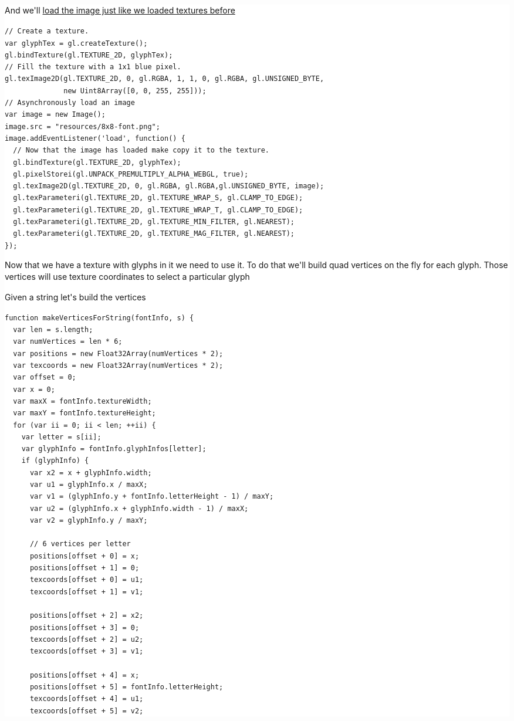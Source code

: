 And we'll [load the image just like we loaded textures before](webgl-3d-textures.html)

```
// Create a texture.
var glyphTex = gl.createTexture();
gl.bindTexture(gl.TEXTURE_2D, glyphTex);
// Fill the texture with a 1x1 blue pixel.
gl.texImage2D(gl.TEXTURE_2D, 0, gl.RGBA, 1, 1, 0, gl.RGBA, gl.UNSIGNED_BYTE,
              new Uint8Array([0, 0, 255, 255]));
// Asynchronously load an image
var image = new Image();
image.src = "resources/8x8-font.png";
image.addEventListener('load', function() {
  // Now that the image has loaded make copy it to the texture.
  gl.bindTexture(gl.TEXTURE_2D, glyphTex);
  gl.pixelStorei(gl.UNPACK_PREMULTIPLY_ALPHA_WEBGL, true);
  gl.texImage2D(gl.TEXTURE_2D, 0, gl.RGBA, gl.RGBA,gl.UNSIGNED_BYTE, image);
  gl.texParameteri(gl.TEXTURE_2D, gl.TEXTURE_WRAP_S, gl.CLAMP_TO_EDGE);
  gl.texParameteri(gl.TEXTURE_2D, gl.TEXTURE_WRAP_T, gl.CLAMP_TO_EDGE);
  gl.texParameteri(gl.TEXTURE_2D, gl.TEXTURE_MIN_FILTER, gl.NEAREST);
  gl.texParameteri(gl.TEXTURE_2D, gl.TEXTURE_MAG_FILTER, gl.NEAREST);
});
```

Now that we have a texture with glyphs in it we need to use it. To do that we'll
build quad vertices on the fly for each glyph. Those vertices will use texture coordinates
to select a particular glyph

Given a string let's build the vertices

```
function makeVerticesForString(fontInfo, s) {
  var len = s.length;
  var numVertices = len * 6;
  var positions = new Float32Array(numVertices * 2);
  var texcoords = new Float32Array(numVertices * 2);
  var offset = 0;
  var x = 0;
  var maxX = fontInfo.textureWidth;
  var maxY = fontInfo.textureHeight;
  for (var ii = 0; ii < len; ++ii) {
    var letter = s[ii];
    var glyphInfo = fontInfo.glyphInfos[letter];
    if (glyphInfo) {
      var x2 = x + glyphInfo.width;
      var u1 = glyphInfo.x / maxX;
      var v1 = (glyphInfo.y + fontInfo.letterHeight - 1) / maxY;
      var u2 = (glyphInfo.x + glyphInfo.width - 1) / maxX;
      var v2 = glyphInfo.y / maxY;

      // 6 vertices per letter
      positions[offset + 0] = x;
      positions[offset + 1] = 0;
      texcoords[offset + 0] = u1;
      texcoords[offset + 1] = v1;

      positions[offset + 2] = x2;
      positions[offset + 3] = 0;
      texcoords[offset + 2] = u2;
      texcoords[offset + 3] = v1;

      positions[offset + 4] = x;
      positions[offset + 5] = fontInfo.letterHeight;
      texcoords[offset + 4] = u1;
      texcoords[offset + 5] = v2;

```